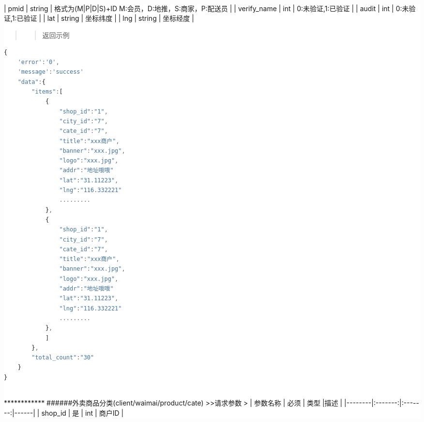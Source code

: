 | pmid | string | 格式为(M|P|D|S)+ID M:会员，D:地推，S:商家，P:配送员 |
| verify_name | int | 0:未验证,1:已验证 |
| audit | int | 0:未验证,1:已验证 |
| lat | string |  坐标纬度  |
| lng | string |  坐标经度  |

>>返回示例
>
```javascript
{
    'error':'0',
    'message':'success'
    "data":{
        "items":[
            {
                "shop_id":"1",
                "city_id":"7",
                "cate_id":"7",
                "title":"xxx商户",
                "banner":"xxx.jpg",
                "logo":"xxx.jpg",
                "addr":"地址哦哦"
                "lat":"31.11223",
                "lng":"116.332221"
                .........
            },
            {
                "shop_id":"1",
                "city_id":"7",
                "cate_id":"7",
                "title":"xxx商户",
                "banner":"xxx.jpg",
                "logo":"xxx.jpg",
                "addr":"地址哦哦"
                "lat":"31.11223",
                "lng":"116.332221"
                .........
            },
            ]
        },
        "total_count":"30"
    }
}
```
<br />
************
######<a name="client/waimai/product/cate">外卖商品分类(client/waimai/product/cate)</a>
>>请求参数
>
| 参数名称 | 必须 |  类型 |描述 |
|--------|:-------:|:-------:|------|
| shop_id | 是 | int |  商户ID |
